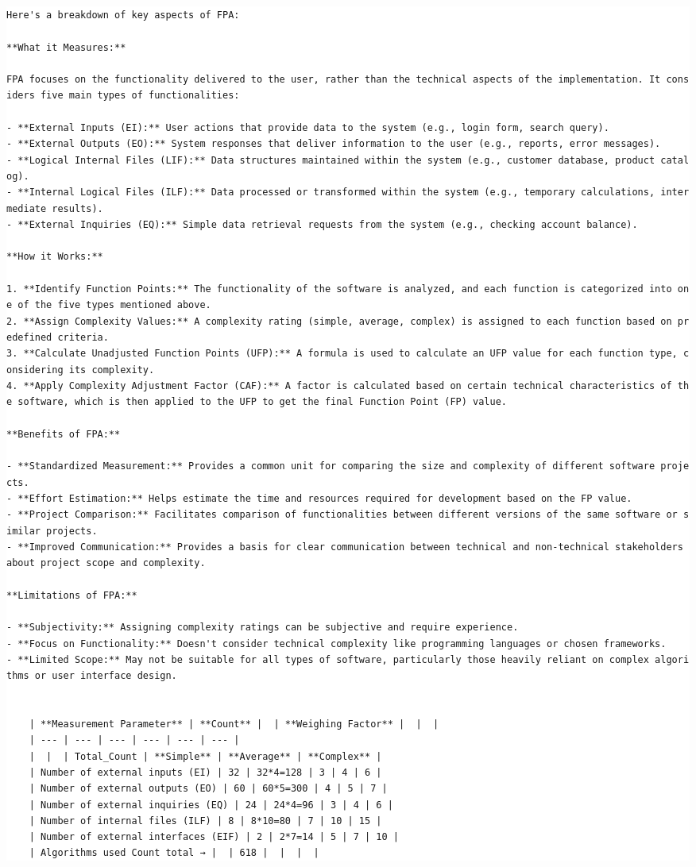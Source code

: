     Here's a breakdown of key aspects of FPA:
    
    **What it Measures:**
    
    FPA focuses on the functionality delivered to the user, rather than the technical aspects of the implementation. It considers five main types of functionalities:
    
    - **External Inputs (EI):** User actions that provide data to the system (e.g., login form, search query).
    - **External Outputs (EO):** System responses that deliver information to the user (e.g., reports, error messages).
    - **Logical Internal Files (LIF):** Data structures maintained within the system (e.g., customer database, product catalog).
    - **Internal Logical Files (ILF):** Data processed or transformed within the system (e.g., temporary calculations, intermediate results).
    - **External Inquiries (EQ):** Simple data retrieval requests from the system (e.g., checking account balance).
    
    **How it Works:**
    
    1. **Identify Function Points:** The functionality of the software is analyzed, and each function is categorized into one of the five types mentioned above.
    2. **Assign Complexity Values:** A complexity rating (simple, average, complex) is assigned to each function based on predefined criteria.
    3. **Calculate Unadjusted Function Points (UFP):** A formula is used to calculate an UFP value for each function type, considering its complexity.
    4. **Apply Complexity Adjustment Factor (CAF):** A factor is calculated based on certain technical characteristics of the software, which is then applied to the UFP to get the final Function Point (FP) value.
    
    **Benefits of FPA:**
    
    - **Standardized Measurement:** Provides a common unit for comparing the size and complexity of different software projects.
    - **Effort Estimation:** Helps estimate the time and resources required for development based on the FP value.
    - **Project Comparison:** Facilitates comparison of functionalities between different versions of the same software or similar projects.
    - **Improved Communication:** Provides a basis for clear communication between technical and non-technical stakeholders about project scope and complexity.
    
    **Limitations of FPA:**
    
    - **Subjectivity:** Assigning complexity ratings can be subjective and require experience.
    - **Focus on Functionality:** Doesn't consider technical complexity like programming languages or chosen frameworks.
    - **Limited Scope:** May not be suitable for all types of software, particularly those heavily reliant on complex algorithms or user interface design.
        
        
        | **Measurement Parameter** | **Count** |  | **Weighing Factor** |  |  |
        | --- | --- | --- | --- | --- | --- |
        |  |  | Total_Count | **Simple** | **Average** | **Complex** |
        | Number of external inputs (EI) | 32 | 32*4=128 | 3 | 4 | 6 |
        | Number of external outputs (EO) | 60 | 60*5=300 | 4 | 5 | 7 |
        | Number of external inquiries (EQ) | 24 | 24*4=96 | 3 | 4 | 6 |
        | Number of internal files (ILF) | 8 | 8*10=80 | 7 | 10 | 15 |
        | Number of external interfaces (EIF) | 2 | 2*7=14 | 5 | 7 | 10 |
        | Algorithms used Count total → |  | 618 |  |  |  |
        